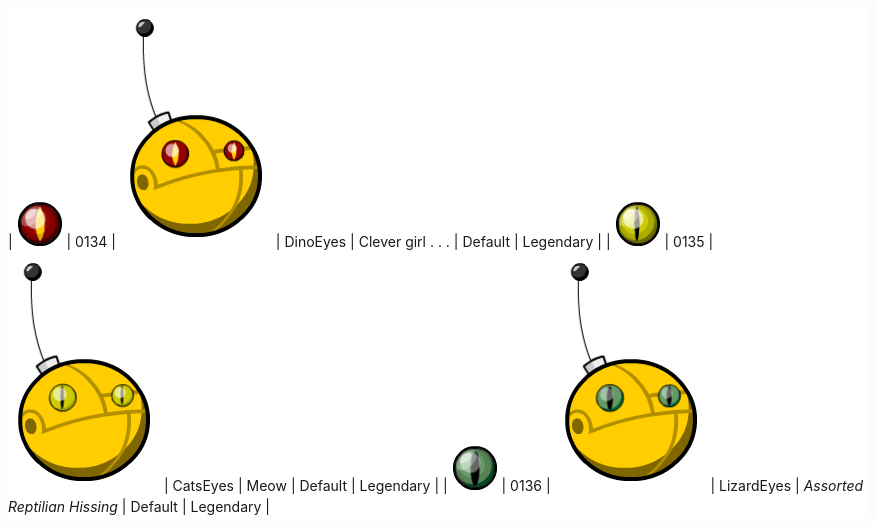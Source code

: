 | ![chip_0134_icon.png](/images/chips/chip_0134_icon.png) | 0134 | ![/images/chips/chip_0134.png](/images/chips/chip_0134.png) | DinoEyes | Clever girl . . . | Default | Legendary |
| ![chip_0135_icon.png](/images/chips/chip_0135_icon.png) | 0135 | ![/images/chips/chip_0135.png](/images/chips/chip_0135.png) | CatsEyes | Meow | Default | Legendary |
| ![chip_0136_icon.png](/images/chips/chip_0136_icon.png) | 0136 | ![/images/chips/chip_0136.png](/images/chips/chip_0136.png) | LizardEyes | *Assorted Reptilian Hissing* | Default | Legendary |